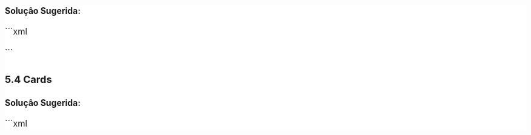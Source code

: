 **Solução Sugerida:**

\`\`\`xml
<Style x:Key="DataGridModern" TargetType="DataGrid">
    <Setter Property="Background" Value="White"/>
    <Setter Property="BorderBrush" Value="{StaticResource Gray200}"/>
    <Setter Property="BorderThickness" Value="1"/>
    <Setter Property="RowBackground" Value="White"/>
    <Setter Property="AlternatingRowBackground" Value="{StaticResource Gray50}"/>
    <Setter Property="GridLinesVisibility" Value="None"/>
    <Setter Property="HeadersVisibility" Value="Column"/>
    <Setter Property="SelectionMode" Value="Single"/>
    <Setter Property="CanUserResizeRows" Value="False"/>
    <Setter Property="AutoGenerateColumns" Value="False"/>
    <Setter Property="RowHeight" Value="48"/>
</Style>

<Style x:Key="DataGridHeaderModern" TargetType="DataGridColumnHeader">
    <Setter Property="Background" Value="{StaticResource Gray100}"/>
    <Setter Property="Foreground" Value="{StaticResource Gray700}"/>
    <Setter Property="FontWeight" Value="SemiBold"/>
    <Setter Property="FontSize" Value="13"/>
    <Setter Property="Padding" Value="16,12"/>
    <Setter Property="BorderThickness" Value="0,0,0,2"/>
    <Setter Property="BorderBrush" Value="{StaticResource Gray200}"/>
    <Setter Property="HorizontalContentAlignment" Value="Left"/>
</Style>

<Style x:Key="DataGridRowModern" TargetType="DataGridRow">
    <Setter Property="BorderThickness" Value="0,0,0,1"/>
    <Setter Property="BorderBrush" Value="{StaticResource Gray200}"/>
    <Style.Triggers>
        <Trigger Property="IsMouseOver" Value="True">
            <Setter Property="Background" Value="{StaticResource Gray50}"/>
        </Trigger>
        <Trigger Property="IsSelected" Value="True">
            <Setter Property="Background" Value="{StaticResource PrimaryLight}"/>
            <Setter Property="Foreground" Value="{StaticResource Primary}"/>
        </Trigger>
    </Style.Triggers>
</Style>
\`\`\`

### 5.4 Cards

**Solução Sugerida:**

\`\`\`xml
<Style x:Key="Card" TargetType="Border">
    <Setter Property="Background" Value="White"/>
    <Setter Property="BorderBrush" Value="{StaticResource Gray200}"/>
    <Setter Property="BorderThickness" Value="1"/>
    <Setter Property="CornerRadius" Value="8"/>
    <Setter Property="Padding" Value="20"/>
    <Setter Property="Effect">
        <Setter.Value>
            <DropShadowEffect Color="#000000" 
                            Opacity="0.05" 
                            BlurRadius="10" 
                            ShadowDepth="2"/>
        </Setter.Value>
    </Setter>
</Style>
